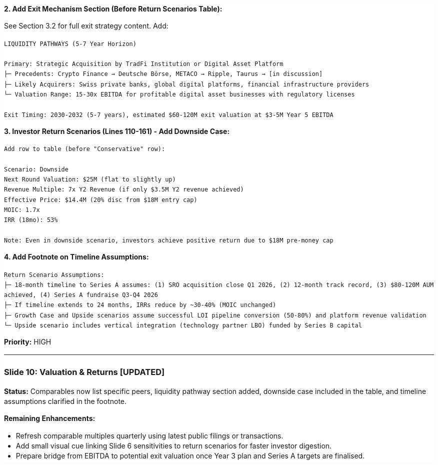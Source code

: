 **2. Add Exit Mechanism Section (Before Return Scenarios Table):**

See Section 3.2 for full exit strategy content. Add:
```
LIQUIDITY PATHWAYS (5-7 Year Horizon)

Primary: Strategic Acquisition by TradFi Institution or Digital Asset Platform
├─ Precedents: Crypto Finance → Deutsche Börse, METACO → Ripple, Taurus → [in discussion]
├─ Likely Acquirers: Swiss private banks, global digital platforms, financial infrastructure providers
└─ Valuation Range: 15-30x EBITDA for profitable digital asset businesses with regulatory licenses

Exit Timing: 2030-2032 (5-7 years), estimated $60-120M exit valuation at $3-5M Year 5 EBITDA
```

**3. Investor Return Scenarios (Lines 110-161) - Add Downside Case:**

```
Add row to table (before "Conservative" row):

Scenario: Downside
Next Round Valuation: $25M (flat to slightly up)
Revenue Multiple: 7x Y2 Revenue (if only $3.5M Y2 revenue achieved)
Effective Price: $14.4M (20% disc from $18M entry cap)
MOIC: 1.7x
IRR (18mo): 53%

Note: Even in downside scenario, investors achieve positive return due to $18M pre-money cap
```

**4. Add Footnote on Timeline Assumptions:**

```
Return Scenario Assumptions:
├─ 18-month timeline to Series A assumes: (1) SRO acquisition close Q1 2026, (2) 12-month track record, (3) $80-120M AUM achieved, (4) Series A fundraise Q3-Q4 2026
├─ If timeline extends to 24 months, IRRs reduce by ~30-40% (MOIC unchanged)
├─ Growth Case and Upside scenarios assume successful LOI pipeline conversion (50-80%) and platform revenue validation
└─ Upside scenario includes vertical integration (technology partner LBO) funded by Series B capital
```

**Priority:** HIGH

---



### Slide 10: Valuation & Returns [UPDATED]

**Status:** Comparables now list specific peers, liquidity pathway section added, downside case included in the table, and timeline assumptions clarified in the footnote.

**Remaining Enhancements:**
- Refresh comparable multiples quarterly using latest public filings or transactions.
- Add small visual cue linking Slide 6 sensitivities to return scenarios for faster investor digestion.
- Prepare bridge from EBITDA to potential exit valuation once Year 3 plan and Series A targets are finalised.

